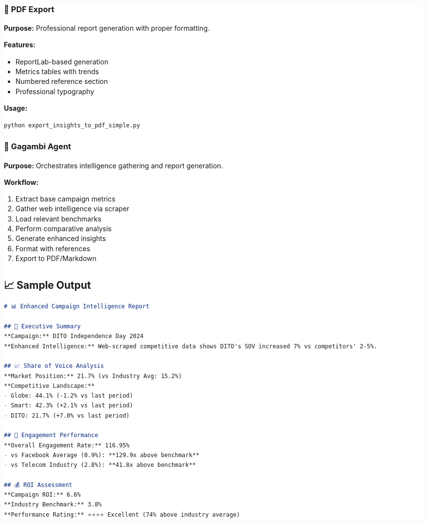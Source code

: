 ### 📑 PDF Export

**Purpose:** Professional report generation with proper formatting.

**Features:**
- ReportLab-based generation
- Metrics tables with trends
- Numbered reference section
- Professional typography

**Usage:**
```bash
python export_insights_to_pdf_simple.py
```

### 🤖 Gagambi Agent

**Purpose:** Orchestrates intelligence gathering and report generation.

**Workflow:**
1. Extract base campaign metrics
2. Gather web intelligence via scraper
3. Load relevant benchmarks
4. Perform comparative analysis
5. Generate enhanced insights
6. Format with references
7. Export to PDF/Markdown

## 📈 Sample Output

```markdown
# 📊 Enhanced Campaign Intelligence Report

## 🎯 Executive Summary
**Campaign:** DITO Independence Day 2024
**Enhanced Intelligence:** Web-scraped competitive data shows DITO's SOV increased 7% vs competitors' 2-5%.

## 📈 Share of Voice Analysis
**Market Position:** 21.7% (vs Industry Avg: 15.2%)
**Competitive Landscape:**
- Globe: 44.1% (-1.2% vs last period)
- Smart: 42.3% (+2.1% vs last period)  
- DITO: 21.7% (+7.0% vs last period)

## 🎪 Engagement Performance
**Overall Engagement Rate:** 116.95%
- vs Facebook Average (0.9%): **129.9x above benchmark**
- vs Telecom Industry (2.8%): **41.8x above benchmark**

## 💰 ROI Assessment
**Campaign ROI:** 6.6%
**Industry Benchmark:** 3.8%
**Performance Rating:** ⭐⭐⭐⭐ Excellent (74% above industry average)
```
